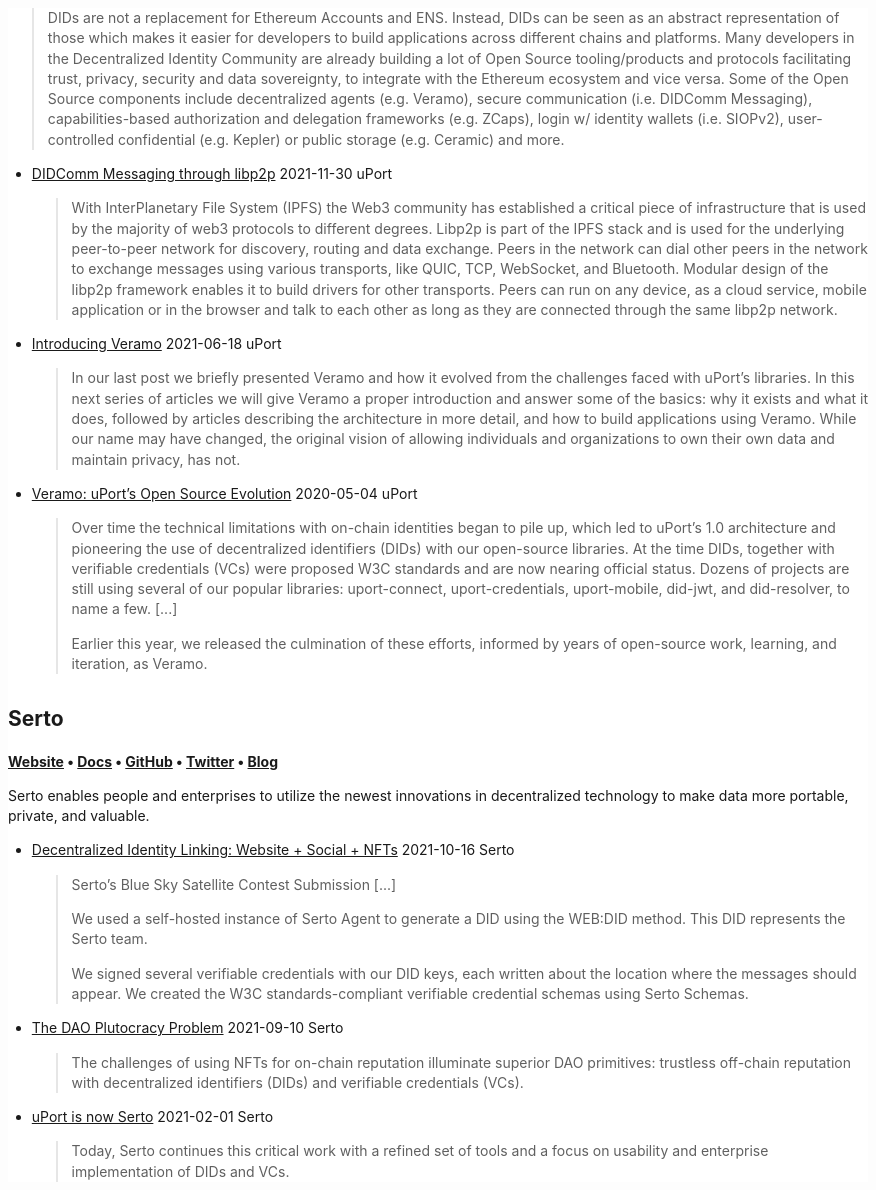   > DIDs are not a replacement for Ethereum Accounts and ENS. Instead, DIDs can be seen as an abstract representation of those which makes it easier for developers to build applications across different chains and platforms. Many developers in the Decentralized Identity Community are already building a lot of Open Source tooling/products and protocols facilitating trust, privacy, security and data sovereignty, to integrate with the Ethereum ecosystem and vice versa. Some of the Open Source components include decentralized agents (e.g. Veramo), secure communication (i.e. DIDComm Messaging), capabilities-based authorization and delegation frameworks (e.g. ZCaps), login w/ identity wallets (i.e. SIOPv2), user-controlled confidential (e.g. Kepler) or public storage (e.g. Ceramic) and more.
* [DIDComm Messaging through libp2p](https://medium.com/uport/didcomm-messaging-through-libp2p-cffe0f06a062) 2021-11-30 uPort
  > With InterPlanetary File System (IPFS) the Web3 community has established a critical piece of infrastructure that is used by the majority of web3 protocols to different degrees. Libp2p is part of the IPFS stack and is used for the underlying peer-to-peer network for discovery, routing and data exchange. Peers in the network can dial other peers in the network to exchange messages using various transports, like QUIC, TCP, WebSocket, and Bluetooth. Modular design of the libp2p framework enables it to build drivers for other transports. Peers can run on any device, as a cloud service, mobile application or in the browser and talk to each other as long as they are connected through the same libp2p network.
* [Introducing Veramo](https://medium.com/uport/introducing-veramo-5a960bf2a5fe) 2021-06-18 uPort
  > In our last post we briefly presented Veramo and how it evolved from the challenges faced with uPort’s libraries. In this next series of articles we will give Veramo a proper introduction and answer some of the basics: why it exists and what it does, followed by articles describing the architecture in more detail, and how to build applications using Veramo. While our name may have changed, the original vision of allowing individuals and organizations to own their own data and maintain privacy, has not. 
* [Veramo: uPort’s Open Source Evolution](https://medium.com/uport/veramo-uports-open-source-evolution-d85fa463db1f) 2020-05-04 uPort
  > Over time the technical limitations with on-chain identities began to pile up, which led to uPort’s 1.0 architecture and pioneering the use of decentralized identifiers (DIDs) with our open-source libraries. At the time DIDs, together with verifiable credentials (VCs) were proposed W3C standards and are now nearing official status. Dozens of projects are still using several of our popular libraries: uport-connect, uport-credentials, uport-mobile, did-jwt, and did-resolver, to name a few. [...]
  > 
  > Earlier this year, we released the culmination of these efforts, informed by years of open-source work, learning, and iteration, as Veramo.

## Serto

**[Website](https://www.serto.id/) • [Docs](https://docs.serto.id/docs/intro/) • [GitHub](https://github.com/SertoID) • [Twitter](https://twitter.com/serto_id) • [Blog](https://serto.medium.com/)**

Serto enables people and enterprises to utilize the newest innovations in decentralized technology to make data more portable, private, and valuable.

* [Decentralized Identity Linking: Website + Social + NFTs](https://serto.medium.com/decentralized-identity-linking-website-social-nfts-f072162f6901) 2021-10-16 Serto
  > Serto’s Blue Sky Satellite Contest Submission [...]
  > 
  > We used a self-hosted instance of Serto Agent to generate a DID using the WEB:DID method. This DID represents the Serto team.
  > 
  > We signed several verifiable credentials with our DID keys, each written about the location where the messages should appear. We created the W3C standards-compliant verifiable credential schemas using Serto Schemas. 
* [The DAO Plutocracy Problem](https://serto.medium.com/the-dao-plutocracy-problem-a8841546a0f2) 2021-09-10 Serto
  > The challenges of using NFTs for on-chain reputation illuminate superior DAO primitives: trustless off-chain reputation with decentralized identifiers (DIDs) and verifiable credentials (VCs).
* [uPort is now Serto](https://serto.medium.com/uport-is-now-serto-df9c73d545e6) 2021-02-01 Serto
  > Today, Serto continues this critical work with a refined set of tools and a focus on usability and enterprise implementation of DIDs and VCs.
  > 